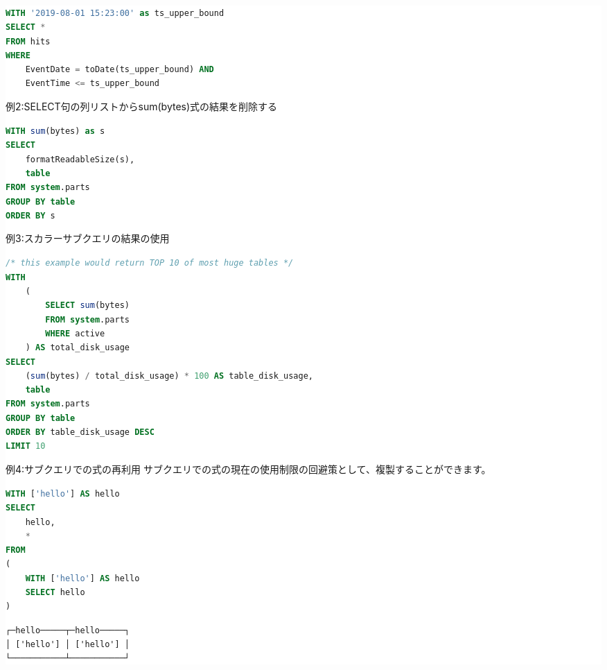``` sql
WITH '2019-08-01 15:23:00' as ts_upper_bound
SELECT *
FROM hits
WHERE
    EventDate = toDate(ts_upper_bound) AND
    EventTime <= ts_upper_bound
```

例2:SELECT句の列リストからsum(bytes)式の結果を削除する

``` sql
WITH sum(bytes) as s
SELECT
    formatReadableSize(s),
    table
FROM system.parts
GROUP BY table
ORDER BY s
```

例3:スカラーサブクエリの結果の使用

``` sql
/* this example would return TOP 10 of most huge tables */
WITH
    (
        SELECT sum(bytes)
        FROM system.parts
        WHERE active
    ) AS total_disk_usage
SELECT
    (sum(bytes) / total_disk_usage) * 100 AS table_disk_usage,
    table
FROM system.parts
GROUP BY table
ORDER BY table_disk_usage DESC
LIMIT 10
```

例4:サブクエリでの式の再利用
サブクエリでの式の現在の使用制限の回避策として、複製することができます。

``` sql
WITH ['hello'] AS hello
SELECT
    hello,
    *
FROM
(
    WITH ['hello'] AS hello
    SELECT hello
)
```

``` text
┌─hello─────┬─hello─────┐
│ ['hello'] │ ['hello'] │
└───────────┴───────────┘
```
